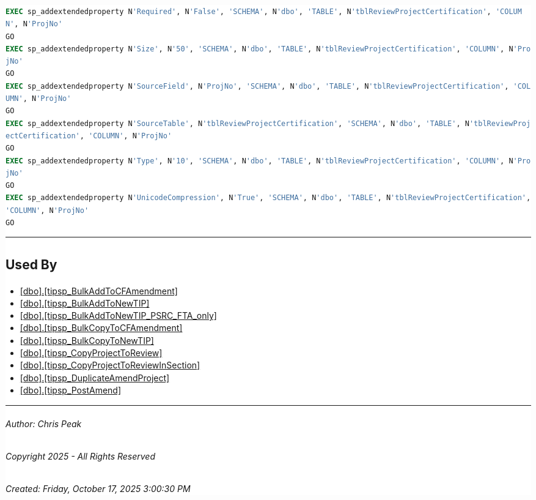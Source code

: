 ```sql
EXEC sp_addextendedproperty N'Required', N'False', 'SCHEMA', N'dbo', 'TABLE', N'tblReviewProjectCertification', 'COLUMN', N'ProjNo'
GO
EXEC sp_addextendedproperty N'Size', N'50', 'SCHEMA', N'dbo', 'TABLE', N'tblReviewProjectCertification', 'COLUMN', N'ProjNo'
GO
EXEC sp_addextendedproperty N'SourceField', N'ProjNo', 'SCHEMA', N'dbo', 'TABLE', N'tblReviewProjectCertification', 'COLUMN', N'ProjNo'
GO
EXEC sp_addextendedproperty N'SourceTable', N'tblReviewProjectCertification', 'SCHEMA', N'dbo', 'TABLE', N'tblReviewProjectCertification', 'COLUMN', N'ProjNo'
GO
EXEC sp_addextendedproperty N'Type', N'10', 'SCHEMA', N'dbo', 'TABLE', N'tblReviewProjectCertification', 'COLUMN', N'ProjNo'
GO
EXEC sp_addextendedproperty N'UnicodeCompression', N'True', 'SCHEMA', N'dbo', 'TABLE', N'tblReviewProjectCertification', 'COLUMN', N'ProjNo'
GO

```


---

## <a name="#usedby"></a>Used By

* [[dbo].[tipsp_BulkAddToCFAmendment]](../Programmability/Stored_Procedures/dbo_tipsp_BulkAddToCFAmendment.md)
* [[dbo].[tipsp_BulkAddToNewTIP]](../Programmability/Stored_Procedures/dbo_tipsp_BulkAddToNewTIP.md)
* [[dbo].[tipsp_BulkAddToNewTIP_PSRC_FTA_only]](../Programmability/Stored_Procedures/dbo_tipsp_BulkAddToNewTIP_PSRC_FTA_only.md)
* [[dbo].[tipsp_BulkCopyToCFAmendment]](../Programmability/Stored_Procedures/dbo_tipsp_BulkCopyToCFAmendment.md)
* [[dbo].[tipsp_BulkCopyToNewTIP]](../Programmability/Stored_Procedures/dbo_tipsp_BulkCopyToNewTIP.md)
* [[dbo].[tipsp_CopyProjectToReview]](../Programmability/Stored_Procedures/dbo_tipsp_CopyProjectToReview.md)
* [[dbo].[tipsp_CopyProjectToReviewInSection]](../Programmability/Stored_Procedures/dbo_tipsp_CopyProjectToReviewInSection.md)
* [[dbo].[tipsp_DuplicateAmendProject]](../Programmability/Stored_Procedures/dbo_tipsp_DuplicateAmendProject.md)
* [[dbo].[tipsp_PostAmend]](../Programmability/Stored_Procedures/dbo_tipsp_PostAmend.md)


---

###### Author:  Chris Peak

###### Copyright 2025 - All Rights Reserved

###### Created: Friday, October 17, 2025 3:00:30 PM

